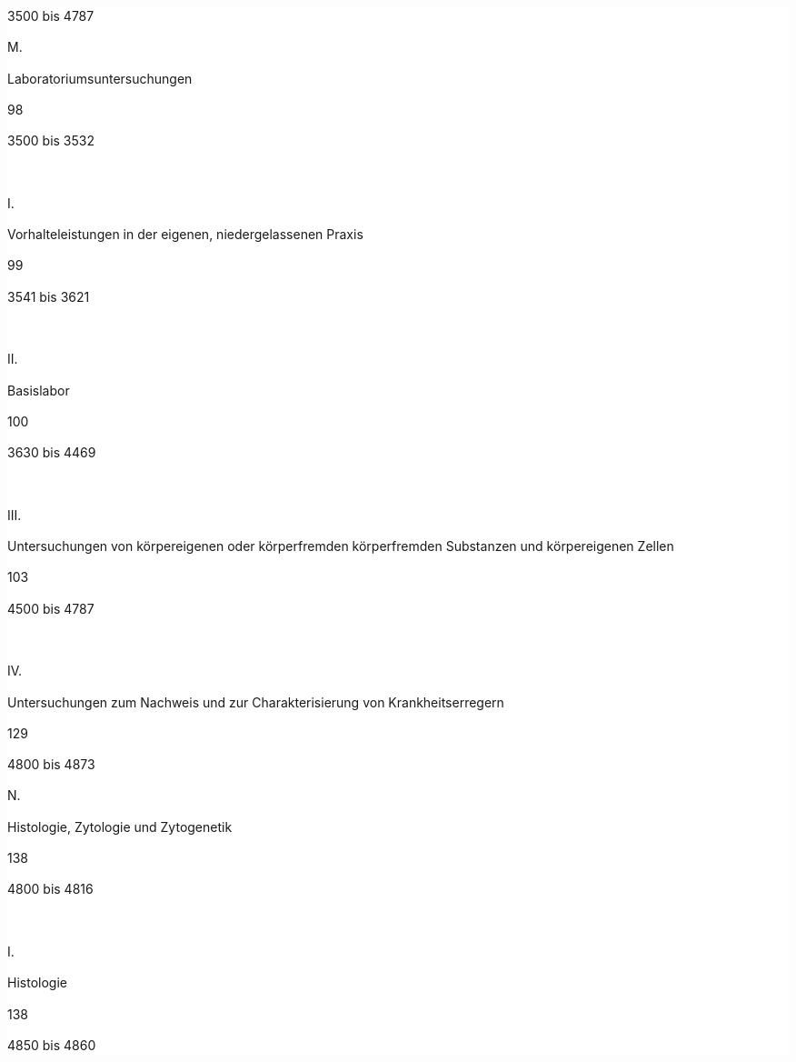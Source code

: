 3500 bis 4787

M.

Laboratoriumsuntersuchungen

98

3500 bis 3532

 

I.

Vorhalteleistungen in der eigenen, niedergelassenen Praxis

99

3541 bis 3621

 

II\.

Basislabor

100

3630 bis 4469

 

III\.

Untersuchungen von körpereigenen oder körperfremden körperfremden Substanzen und körpereigenen Zellen

103

4500 bis 4787

 

IV\.

Untersuchungen zum Nachweis und zur Charakterisierung von Krankheitserregern

129

4800 bis 4873

N.

Histologie, Zytologie und Zytogenetik

138

4800 bis 4816

 

I.

Histologie

138

4850 bis 4860
